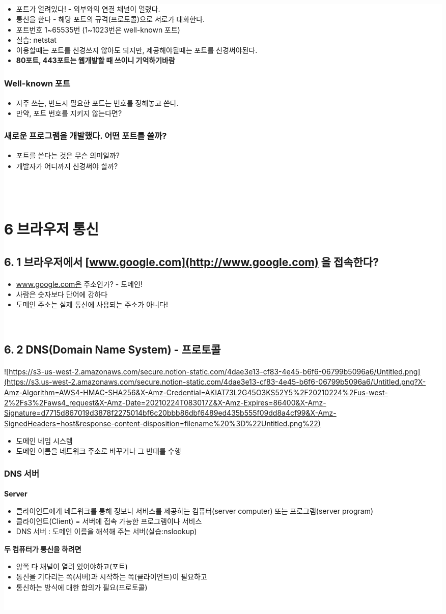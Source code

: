 - 포트가 열려있다! - 외부와의 연결 채널이 열렸다.
- 통신을 한다 - 해당 포트의 규격(프로토콜)으로 서로가 대화한다.
- 포트번호 1~65535번 (1~1023번은 well-known 포트)
- 실습: netstat
- 이용할때는 포트를 신경쓰지 않아도 되지만, 제공해야될때는 포트를 신경써야된다.
- **80포트, 443포트는 웹개발할 때 쓰이니 기억하기바람**

### Well-known 포트

- 자주 쓰는, 반드시 필요한 포트는 번호를 정해놓고 쓴다.
- 만약, 포트 번호를 지키지 않는다면?

### 새로운 프로그램을 개발했다. 어떤 포트를 쓸까?

- 포트를 쓴다는 것은 무슨 의미일까?
- 개발자가 어디까지 신경써야 할까?

<br>
<br>

# 6 브라우저 통신

## 6. 1 브라우저에서 [www.google.com](http://www.google.com) 을 접속한다?

- www.google.com은 주소인가? - 도메인!
- 사람은 숫자보다 단어에 강하다
- 도메인 주소는 실제 통신에 사용되는 주소가 아니다!

<br>

## 6. 2 DNS(Domain Name System) - 프로토콜

![https://s3-us-west-2.amazonaws.com/secure.notion-static.com/4dae3e13-cf83-4e45-b6f6-06799b5096a6/Untitled.png](https://s3.us-west-2.amazonaws.com/secure.notion-static.com/4dae3e13-cf83-4e45-b6f6-06799b5096a6/Untitled.png?X-Amz-Algorithm=AWS4-HMAC-SHA256&X-Amz-Credential=AKIAT73L2G45O3KS52Y5%2F20210224%2Fus-west-2%2Fs3%2Faws4_request&X-Amz-Date=20210224T083017Z&X-Amz-Expires=86400&X-Amz-Signature=d7715d867019d3878f2275014bf6c20bbb86dbf6489ed435b555f09dd8a4cf99&X-Amz-SignedHeaders=host&response-content-disposition=filename%20%3D%22Untitled.png%22)

- 도메인 네임 시스템
- 도메인 이름을 네트워크 주소로 바꾸거나 그 반대를 수행

### DNS 서버

**Server**

- 클라이언트에게 네트워크를 통해 정보나 서비스를 제공하는 컴퓨터(server computer) 또는 프로그램(server program)
- 클라이언트(Client) = 서버에 접속 가능한 프로그램이나 서비스
- DNS 서버 : 도메인 이름을 해석해 주는 서버(실습:nslookup)

**두 컴퓨터가 통신을 하려면**

- 양쪽 다 채널이 열려 있어야하고(포트)
- 통신을 기다리는 쪽(서버)과 시작하는 쪽(클라이언트)이 필요하고
- 통신하는 방식에 대한 합의가 필요(프로토콜)

<br>
